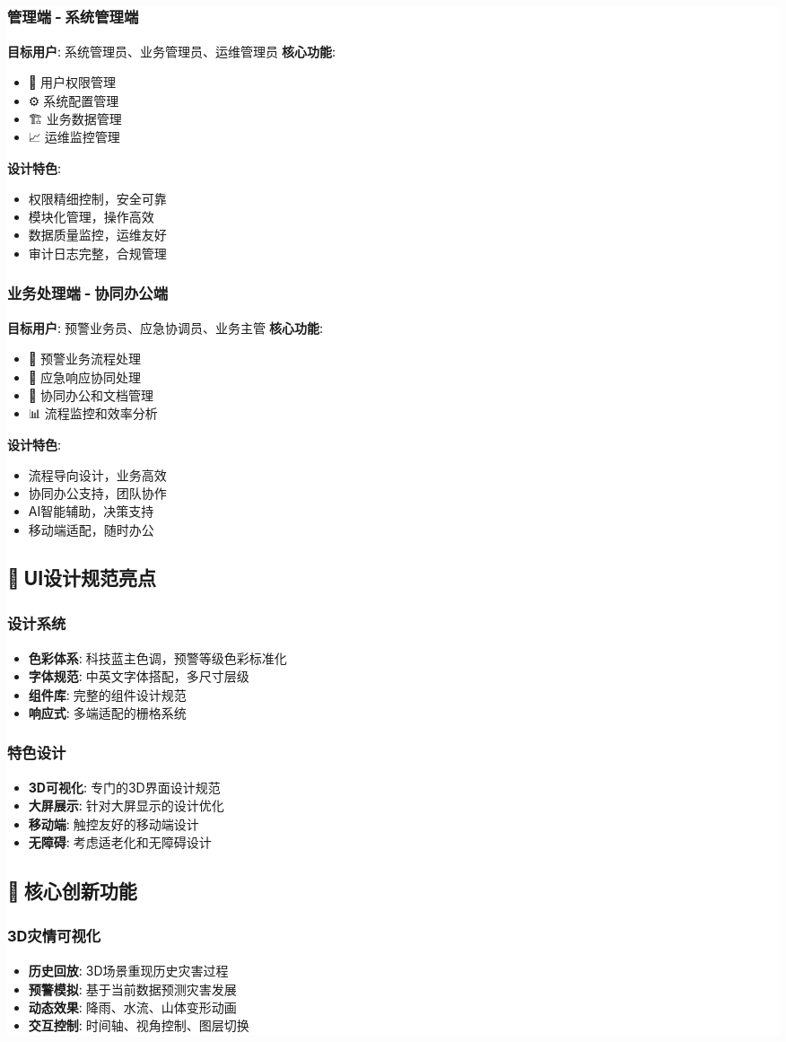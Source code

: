 ### 管理端 - 系统管理端
**目标用户**: 系统管理员、业务管理员、运维管理员
**核心功能**:
- 👥 用户权限管理
- ⚙️ 系统配置管理
- 🏗️ 业务数据管理
- 📈 运维监控管理

**设计特色**:
- 权限精细控制，安全可靠
- 模块化管理，操作高效
- 数据质量监控，运维友好
- 审计日志完整，合规管理

### 业务处理端 - 协同办公端
**目标用户**: 预警业务员、应急协调员、业务主管
**核心功能**:
- 🔄 预警业务流程处理
- 🤝 应急响应协同处理
- 📝 协同办公和文档管理
- 📊 流程监控和效率分析

**设计特色**:
- 流程导向设计，业务高效
- 协同办公支持，团队协作
- AI智能辅助，决策支持
- 移动端适配，随时办公

## 🎨 UI设计规范亮点

### 设计系统
- **色彩体系**: 科技蓝主色调，预警等级色彩标准化
- **字体规范**: 中英文字体搭配，多尺寸层级
- **组件库**: 完整的组件设计规范
- **响应式**: 多端适配的栅格系统

### 特色设计
- **3D可视化**: 专门的3D界面设计规范
- **大屏展示**: 针对大屏显示的设计优化
- **移动端**: 触控友好的移动端设计
- **无障碍**: 考虑适老化和无障碍设计

## 🚀 核心创新功能

### 3D灾情可视化
- **历史回放**: 3D场景重现历史灾害过程
- **预警模拟**: 基于当前数据预测灾害发展
- **动态效果**: 降雨、水流、山体变形动画
- **交互控制**: 时间轴、视角控制、图层切换
